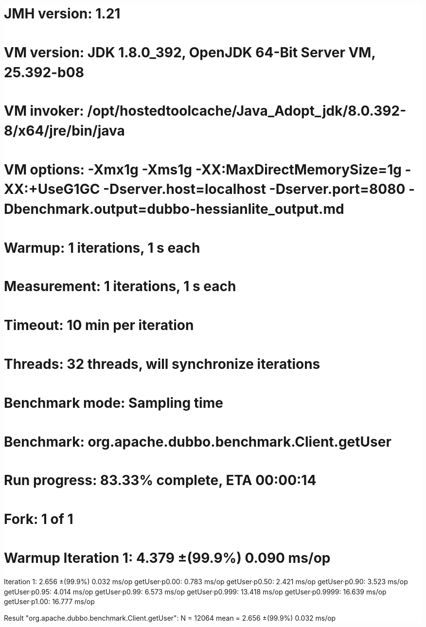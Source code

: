# JMH version: 1.21
# VM version: JDK 1.8.0_392, OpenJDK 64-Bit Server VM, 25.392-b08
# VM invoker: /opt/hostedtoolcache/Java_Adopt_jdk/8.0.392-8/x64/jre/bin/java
# VM options: -Xmx1g -Xms1g -XX:MaxDirectMemorySize=1g -XX:+UseG1GC -Dserver.host=localhost -Dserver.port=8080 -Dbenchmark.output=dubbo-hessianlite_output.md
# Warmup: 1 iterations, 1 s each
# Measurement: 1 iterations, 1 s each
# Timeout: 10 min per iteration
# Threads: 32 threads, will synchronize iterations
# Benchmark mode: Sampling time
# Benchmark: org.apache.dubbo.benchmark.Client.getUser

# Run progress: 83.33% complete, ETA 00:00:14
# Fork: 1 of 1
# Warmup Iteration   1: 4.379 ±(99.9%) 0.090 ms/op
Iteration   1: 2.656 ±(99.9%) 0.032 ms/op
                 getUser·p0.00:   0.783 ms/op
                 getUser·p0.50:   2.421 ms/op
                 getUser·p0.90:   3.523 ms/op
                 getUser·p0.95:   4.014 ms/op
                 getUser·p0.99:   6.573 ms/op
                 getUser·p0.999:  13.418 ms/op
                 getUser·p0.9999: 16.639 ms/op
                 getUser·p1.00:   16.777 ms/op



Result "org.apache.dubbo.benchmark.Client.getUser":
  N = 12064
  mean =      2.656 ±(99.9%) 0.032 ms/op

